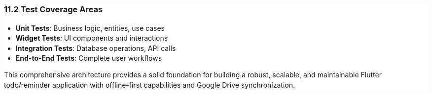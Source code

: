 ### 11.2 Test Coverage Areas

- **Unit Tests**: Business logic, entities, use cases
- **Widget Tests**: UI components and interactions
- **Integration Tests**: Database operations, API calls
- **End-to-End Tests**: Complete user workflows

This comprehensive architecture provides a solid foundation for building a robust, scalable, and maintainable Flutter todo/reminder application with offline-first capabilities and Google Drive synchronization.
